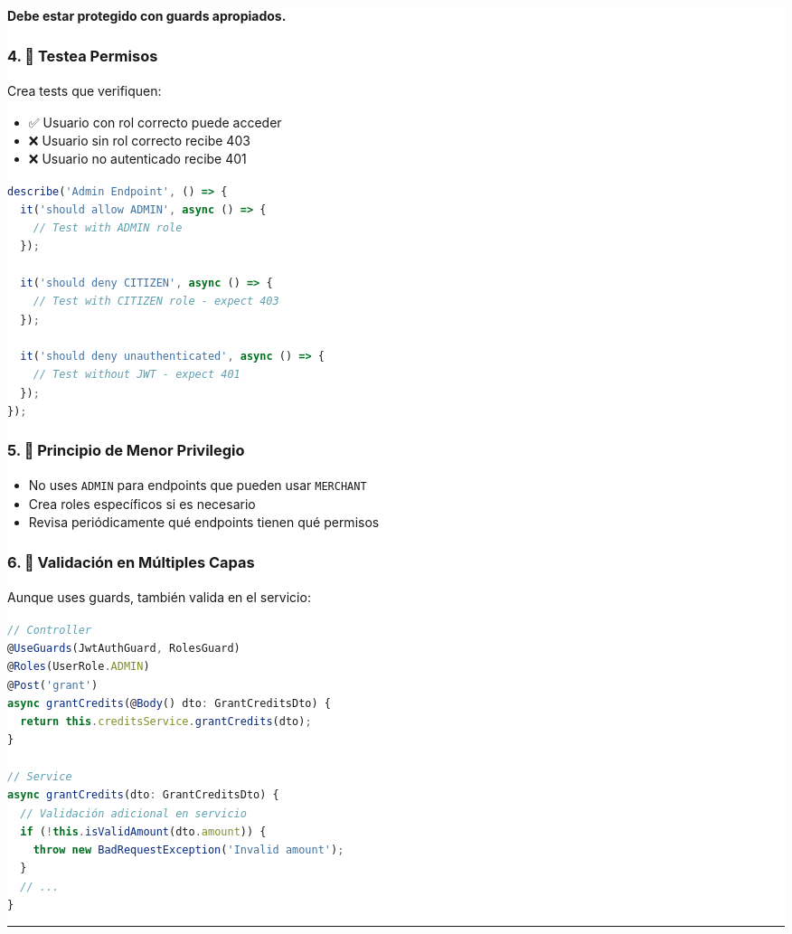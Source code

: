 **Debe estar protegido con guards apropiados.**

### 4. 🧪 Testea Permisos

Crea tests que verifiquen:
- ✅ Usuario con rol correcto puede acceder
- ❌ Usuario sin rol correcto recibe 403
- ❌ Usuario no autenticado recibe 401

```typescript
describe('Admin Endpoint', () => {
  it('should allow ADMIN', async () => {
    // Test with ADMIN role
  });

  it('should deny CITIZEN', async () => {
    // Test with CITIZEN role - expect 403
  });

  it('should deny unauthenticated', async () => {
    // Test without JWT - expect 401
  });
});
```

### 5. 🎯 Principio de Menor Privilegio

- No uses `ADMIN` para endpoints que pueden usar `MERCHANT`
- Crea roles específicos si es necesario
- Revisa periódicamente qué endpoints tienen qué permisos

### 6. 🔄 Validación en Múltiples Capas

Aunque uses guards, también valida en el servicio:

```typescript
// Controller
@UseGuards(JwtAuthGuard, RolesGuard)
@Roles(UserRole.ADMIN)
@Post('grant')
async grantCredits(@Body() dto: GrantCreditsDto) {
  return this.creditsService.grantCredits(dto);
}

// Service
async grantCredits(dto: GrantCreditsDto) {
  // Validación adicional en servicio
  if (!this.isValidAmount(dto.amount)) {
    throw new BadRequestException('Invalid amount');
  }
  // ...
}
```

---